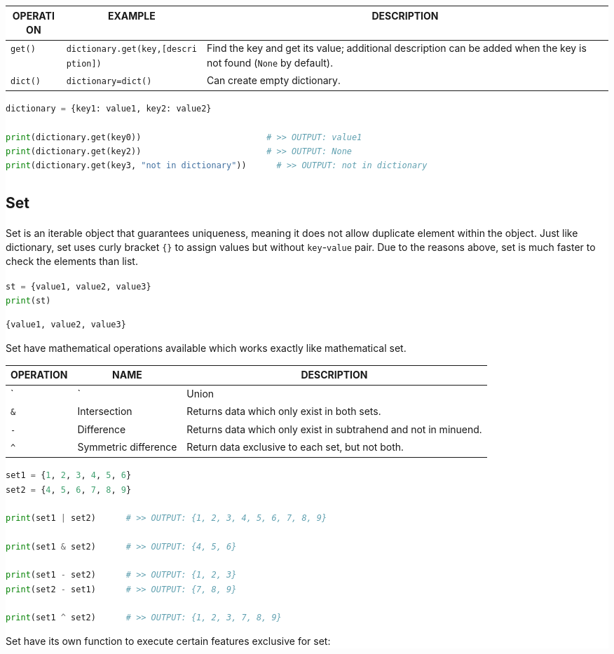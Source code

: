 | OPERATION | EXAMPLE                             | DESCRIPTION                                                  |
| --------- | ----------------------------------- | ------------------------------------------------------------ |
| `get()`   | `dictionary.get(key,[description])` | Find the key and get its value; additional description can be added when the key is not found (`None` by default). |
| `dict()`  | `dictionary=dict()`                 | Can create empty dictionary.                                 |

```python
dictionary = {key1: value1, key2: value2}

print(dictionary.get(key0))							# >> OUTPUT: value1
print(dictionary.get(key2))							# >> OUTPUT: None
print(dictionary.get(key3, "not in dictionary"))	  # >> OUTPUT: not in dictionary
```

## Set

Set is an iterable object that guarantees uniqueness, meaning it does not allow duplicate element within the object. Just like dictionary, set uses curly bracket `{}` to assign values but without `key`-`value` pair. Due to the reasons above, set is much faster to check the elements than list.

```python
st = {value1, value2, value3}
print(st)
```

```
{value1, value2, value3}
```

Set have mathematical operations available which works exactly like mathematical set.

| OPERATION | NAME                 | DESCRIPTION                                                  |
| --------- | -------------------- | ------------------------------------------------------------ |
| `|`       | Union                | Returns the combined of two sets.                            |
| `&`       | Intersection         | Returns data which only exist in both sets.                  |
| `-`       | Difference           | Returns data which only exist in subtrahend and not in minuend. |
| `^`       | Symmetric difference | Return data exclusive to each set, but not both.             |

```python
set1 = {1, 2, 3, 4, 5, 6}
set2 = {4, 5, 6, 7, 8, 9}

print(set1 | set2)		# >> OUTPUT: {1, 2, 3, 4, 5, 6, 7, 8, 9}

print(set1 & set2)		# >> OUTPUT: {4, 5, 6}

print(set1 - set2)		# >> OUTPUT: {1, 2, 3}
print(set2 - set1)		# >> OUTPUT: {7, 8, 9}

print(set1 ^ set2)		# >> OUTPUT: {1, 2, 3, 7, 8, 9}
```

Set have its own function to execute certain features exclusive for set:
